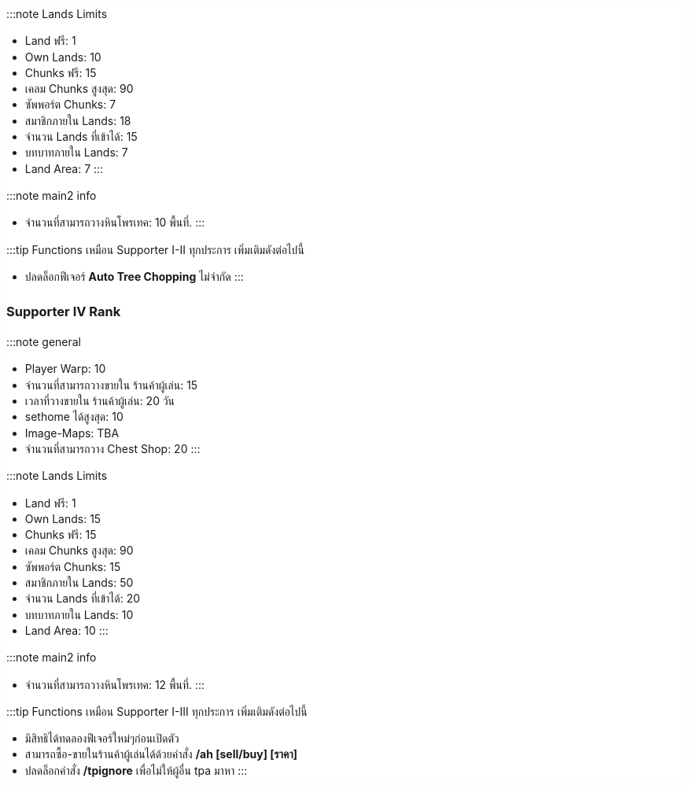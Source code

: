 :::note Lands Limits
- Land ฟรี: 1
- Own Lands: 10
- Chunks ฟรี: 15
- เคลม Chunks สูงสุด: 90
- ซัพพอร์ต Chunks: 7
- สมาชิกภายใน Lands: 18
- จำนวน Lands ที่เข้าได้: 15
- บทบาทภายใน Lands: 7
- Land Area: 7
  :::

:::note main2 info
- จำนวนที่สามารถวางหินโพรเทค: 10 พื้นที่.
:::

:::tip Functions
เหมือน Supporter I-II ทุกประการ เพิ่มเติมดังต่อไปนี้
- ปลดล็อกฟีเจอร์ **Auto Tree Chopping** ไม่จำกัด
  :::

  </TabItem>
  <TabItem value="supporter iv" label="Supporter IV (1,499 บาท)">

### Supporter IV Rank
:::note general
- Player Warp: 10
- จำนวนที่สามารถวางขายใน ร้านค้าผู้เล่น: 15
- เวลาที่วางขายใน ร้านค้าผู้เล่น: 20 วัน
- sethome ได้สูงสุด: 10
- Image-Maps: TBA
- จำนวนที่สามารถวาง Chest Shop: 20
:::

:::note Lands Limits
- Land ฟรี: 1
- Own Lands: 15
- Chunks ฟรี: 15
- เคลม Chunks สูงสุด: 90
- ซัพพอร์ต Chunks: 15
- สมาชิกภายใน Lands: 50
- จำนวน Lands ที่เข้าได้: 20
- บทบาทภายใน Lands: 10
- Land Area: 10
  :::

:::note main2 info
- จำนวนที่สามารถวางหินโพรเทค: 12 พื้นที่.
:::

:::tip Functions
เหมือน Supporter I-III ทุกประการ เพิ่มเติมดังต่อไปนี้
- มิสิทธิได้ทดลองฟีเจอร์ใหม่ๆก่อนเปิดตัว
- สามารถซื้อ-ขายในร้านค้าผู้เล่นได้ด้วยคำสั่ง **/ah [sell/buy] [ราคา]**
- ปลดล็อกคำสั่ง **/tpignore** เพื่อไม่ให้ผู้อื่น tpa มาหา
  :::
